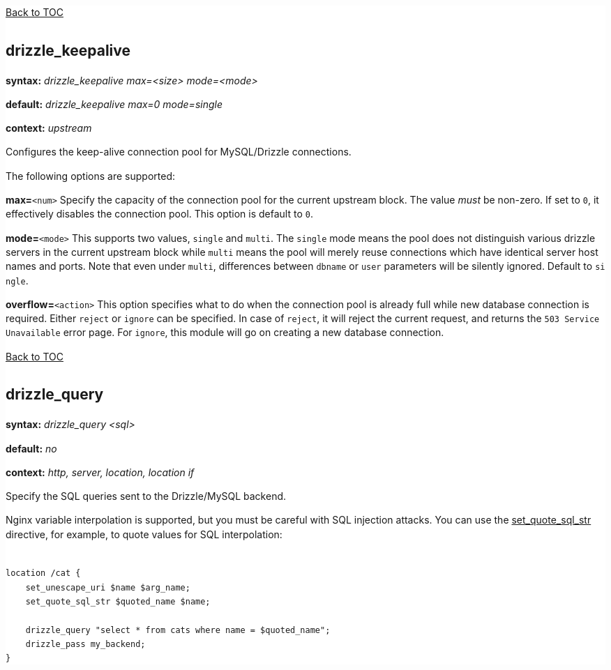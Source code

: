 [Back to TOC](#table-of-contents)

drizzle_keepalive
-----------------
**syntax:** *drizzle_keepalive max=&lt;size&gt; mode=&lt;mode&gt;*

**default:** *drizzle_keepalive max=0 mode=single*

**context:** *upstream*

Configures the keep-alive connection pool for MySQL/Drizzle connections.

The following options are supported:

**max=**`<num>`
	Specify the capacity of the connection pool for the current upstream block. The <num> value *must* be non-zero. If set to `0`, it effectively disables the connection pool. This option is default to `0`.

**mode=**`<mode>`
	This supports two values, `single` and `multi`. The `single` mode means the pool does not distinguish various drizzle servers in the current upstream block while `multi` means the pool will merely reuse connections which have identical server host names and ports. Note that even under `multi`, differences between `dbname` or `user` parameters will be silently ignored. Default to `single`.

**overflow=**`<action>`
	This option specifies what to do when the connection pool is already full while new database connection is required. Either `reject` or `ignore` can be specified. In case of `reject`, it will reject the current request, and returns the `503 Service Unavailable` error page. For `ignore`, this module will go on creating a new database connection.

[Back to TOC](#table-of-contents)

drizzle_query
-------------
**syntax:** *drizzle_query &lt;sql&gt;*

**default:** *no*

**context:** *http, server, location, location if*

Specify the SQL queries sent to the Drizzle/MySQL backend.

Nginx variable interpolation is supported, but you must be careful with SQL injection attacks. You can use the [set_quote_sql_str](http://github.com/agentzh/set-misc-nginx-module#set_quote_sql_str) directive, for example, to quote values for SQL interpolation:

```nginx

location /cat {
    set_unescape_uri $name $arg_name;
    set_quote_sql_str $quoted_name $name;

    drizzle_query "select * from cats where name = $quoted_name";
    drizzle_pass my_backend;
}
```
